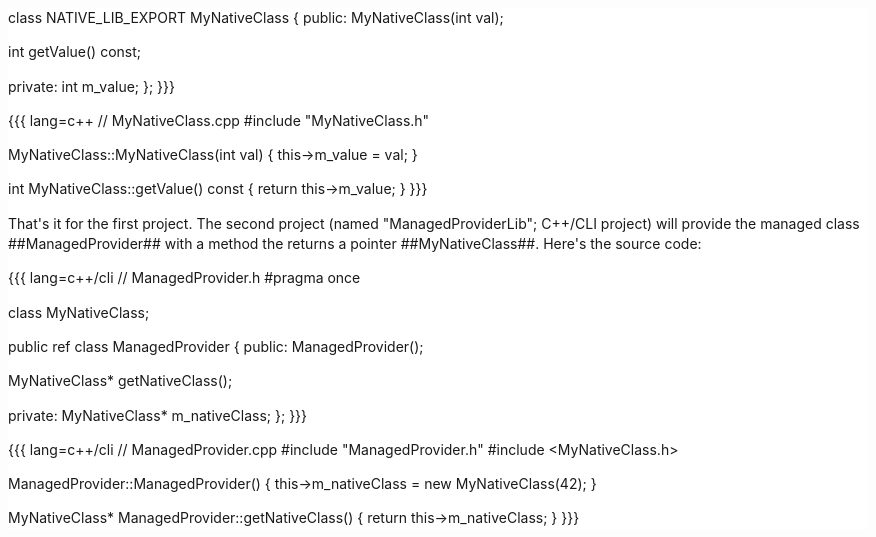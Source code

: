 class NATIVE_LIB_EXPORT MyNativeClass {
public:
  MyNativeClass(int val);

  int getValue() const;

private:
  int m_value;
};
}}}

{{{ lang=c++
// MyNativeClass.cpp
#include "MyNativeClass.h"

MyNativeClass::MyNativeClass(int val) {
  this->m_value = val;
}

int MyNativeClass::getValue() const {
  return this->m_value;
}
}}}

That's it for the first project. The second project (named "ManagedProviderLib"; C++/CLI project) will provide the managed class ##ManagedProvider## with a method the returns a pointer ##MyNativeClass##. Here's the source code:

{{{ lang=c++/cli
// ManagedProvider.h
#pragma once

class MyNativeClass;

public ref class ManagedProvider {
public:
  ManagedProvider();

  MyNativeClass* getNativeClass();

private:
  MyNativeClass* m_nativeClass;
};
}}}

{{{ lang=c++/cli
// ManagedProvider.cpp
#include "ManagedProvider.h"
#include <MyNativeClass.h>

ManagedProvider::ManagedProvider() {
  this->m_nativeClass = new MyNativeClass(42);
}

MyNativeClass* ManagedProvider::getNativeClass() {
  return this->m_nativeClass;
}
}}}
